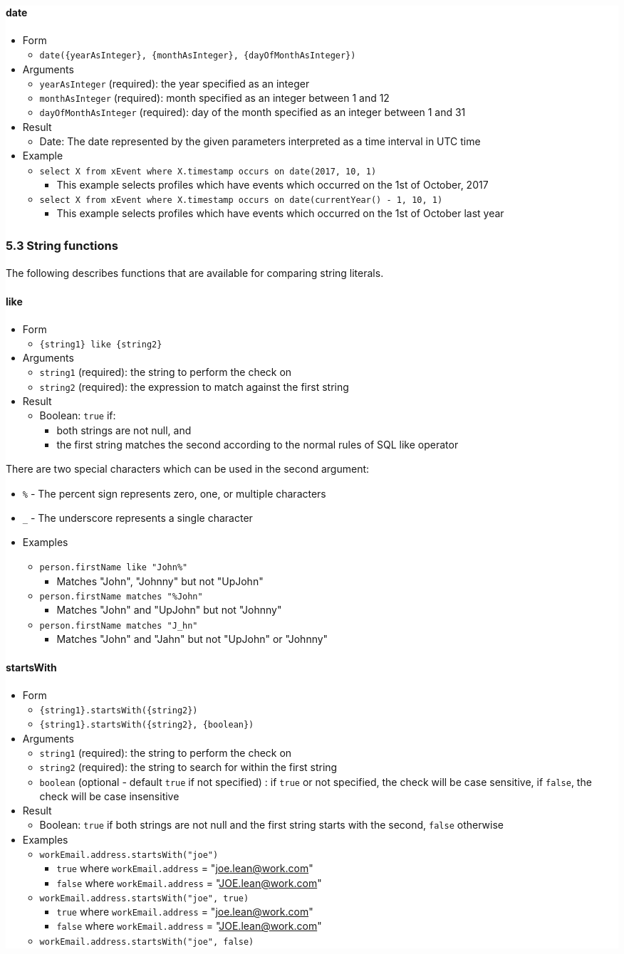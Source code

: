#### date

* Form
  * `date({yearAsInteger}, {monthAsInteger}, {dayOfMonthAsInteger})`
* Arguments
  * `yearAsInteger` (required): the year specified as an integer
  * `monthAsInteger` (required): month specified as an integer between 1 and 12
  * `dayOfMonthAsInteger` (required): day of the month specified as an integer between 1 and 31
* Result
  * Date: The date represented by the given parameters interpreted as a time interval in UTC time
* Example
  * `select X from xEvent where X.timestamp occurs on date(2017, 10, 1)`
    * This example selects profiles which have events which occurred on the 1st of October, 2017
  * `select X from xEvent where X.timestamp occurs on date(currentYear() - 1, 10, 1)`
    * This example selects profiles which have events which occurred on the 1st of October last year

### 5.3 String functions

The following describes functions that are available for comparing string literals.

#### like

* Form
  * `{string1} like {string2}`
* Arguments
  * `string1` (required): the string to perform the check on
  * `string2` (required): the expression to match against the first string
* Result
  * Boolean: `true` if: 
    * both strings are not null, and
    * the first string matches the second according to the normal rules of SQL like operator

There are two special characters which can be used in the second argument:

* `%` - The percent sign represents zero, one, or multiple characters
* `_` - The underscore represents a single character

* Examples
  * `person.firstName like "John%"`
    * Matches "John", "Johnny" but not "UpJohn"
  * `person.firstName matches "%John"`
    * Matches "John" and "UpJohn" but not "Johnny"
  * `person.firstName matches "J_hn"`
    * Matches "John" and "Jahn" but not "UpJohn" or "Johnny" 

#### startsWith

* Form
  * `{string1}.startsWith({string2})`
  * `{string1}.startsWith({string2}, {boolean})`
* Arguments
  * `string1` (required): the string to perform the check on
  * `string2` (required): the string to search for within the first string
  * `boolean` (optional - default `true` if not specified) : if `true` or not specified, the check will be case sensitive, if `false`, the check will be case insensitive
* Result
  * Boolean: `true` if both strings are not null and the first string starts with the second, `false` otherwise
* Examples
  * `workEmail.address.startsWith("joe")`
    * `true` where `workEmail.address` = "joe.lean@work.com"
    * `false` where `workEmail.address` = "JOE.lean@work.com"
  * `workEmail.address.startsWith("joe", true)`
    * `true` where `workEmail.address` = "joe.lean@work.com"
    * `false` where `workEmail.address` = "JOE.lean@work.com"
  * `workEmail.address.startsWith("joe", false)`